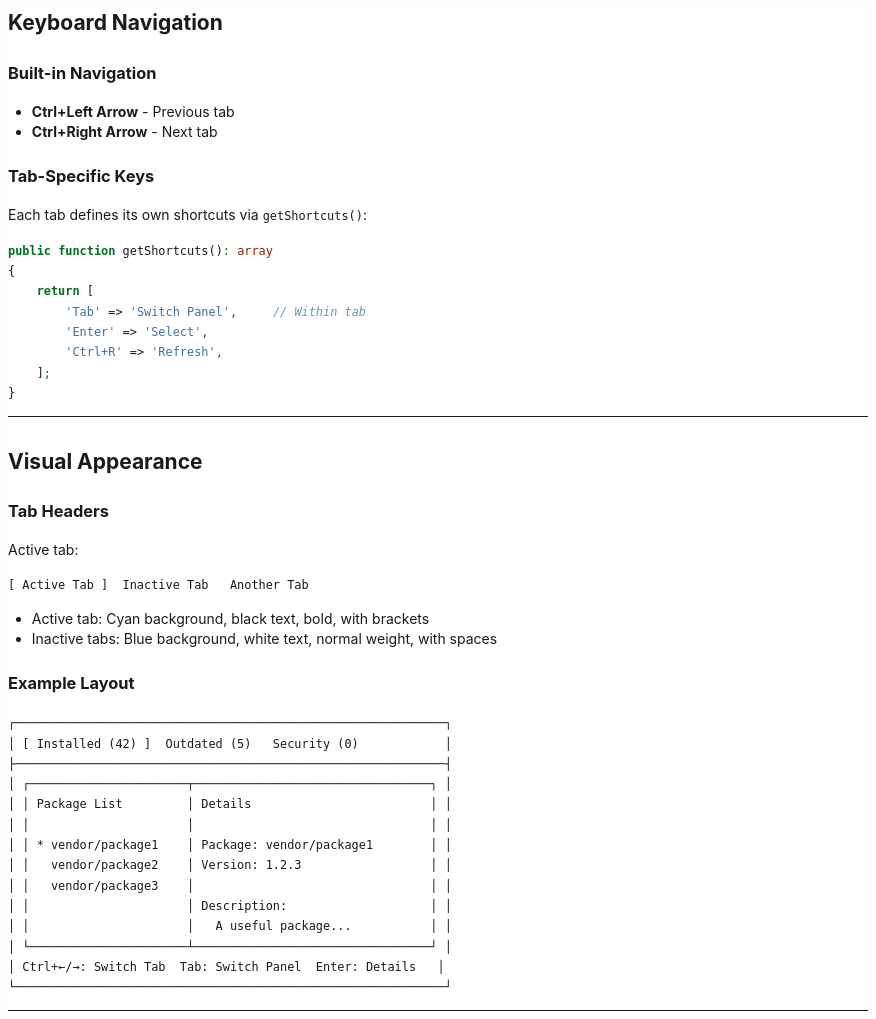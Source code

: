 
## Keyboard Navigation

### Built-in Navigation

- **Ctrl+Left Arrow** - Previous tab
- **Ctrl+Right Arrow** - Next tab

### Tab-Specific Keys

Each tab defines its own shortcuts via `getShortcuts()`:

```php
public function getShortcuts(): array
{
    return [
        'Tab' => 'Switch Panel',     // Within tab
        'Enter' => 'Select',
        'Ctrl+R' => 'Refresh',
    ];
}
```

---

## Visual Appearance

### Tab Headers

Active tab:

```
[ Active Tab ]  Inactive Tab   Another Tab
```

- Active tab: Cyan background, black text, bold, with brackets
- Inactive tabs: Blue background, white text, normal weight, with spaces

### Example Layout

```
┌────────────────────────────────────────────────────────────┐
│ [ Installed (42) ]  Outdated (5)   Security (0)            │
├────────────────────────────────────────────────────────────┤
│ ┌──────────────────────┬─────────────────────────────────┐ │
│ │ Package List         │ Details                         │ │
│ │                      │                                 │ │
│ │ * vendor/package1    │ Package: vendor/package1        │ │
│ │   vendor/package2    │ Version: 1.2.3                  │ │
│ │   vendor/package3    │                                 │ │
│ │                      │ Description:                    │ │
│ │                      │   A useful package...           │ │
│ └──────────────────────┴─────────────────────────────────┘ │
│ Ctrl+←/→: Switch Tab  Tab: Switch Panel  Enter: Details   │
└────────────────────────────────────────────────────────────┘
```

---